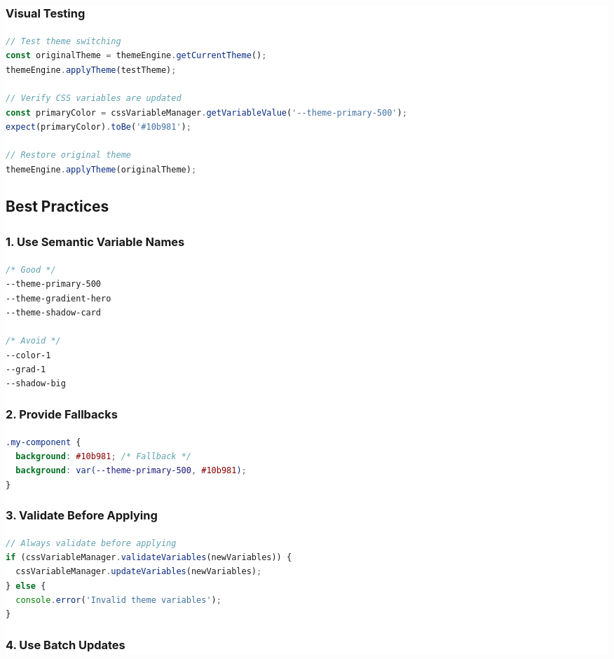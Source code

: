 ### Visual Testing

```typescript
// Test theme switching
const originalTheme = themeEngine.getCurrentTheme();
themeEngine.applyTheme(testTheme);

// Verify CSS variables are updated
const primaryColor = cssVariableManager.getVariableValue('--theme-primary-500');
expect(primaryColor).toBe('#10b981');

// Restore original theme
themeEngine.applyTheme(originalTheme);
```

## Best Practices

### 1. Use Semantic Variable Names

```css
/* Good */
--theme-primary-500
--theme-gradient-hero
--theme-shadow-card

/* Avoid */
--color-1
--grad-1
--shadow-big
```

### 2. Provide Fallbacks

```css
.my-component {
  background: #10b981; /* Fallback */
  background: var(--theme-primary-500, #10b981);
}
```

### 3. Validate Before Applying

```typescript
// Always validate before applying
if (cssVariableManager.validateVariables(newVariables)) {
  cssVariableManager.updateVariables(newVariables);
} else {
  console.error('Invalid theme variables');
}
```

### 4. Use Batch Updates
